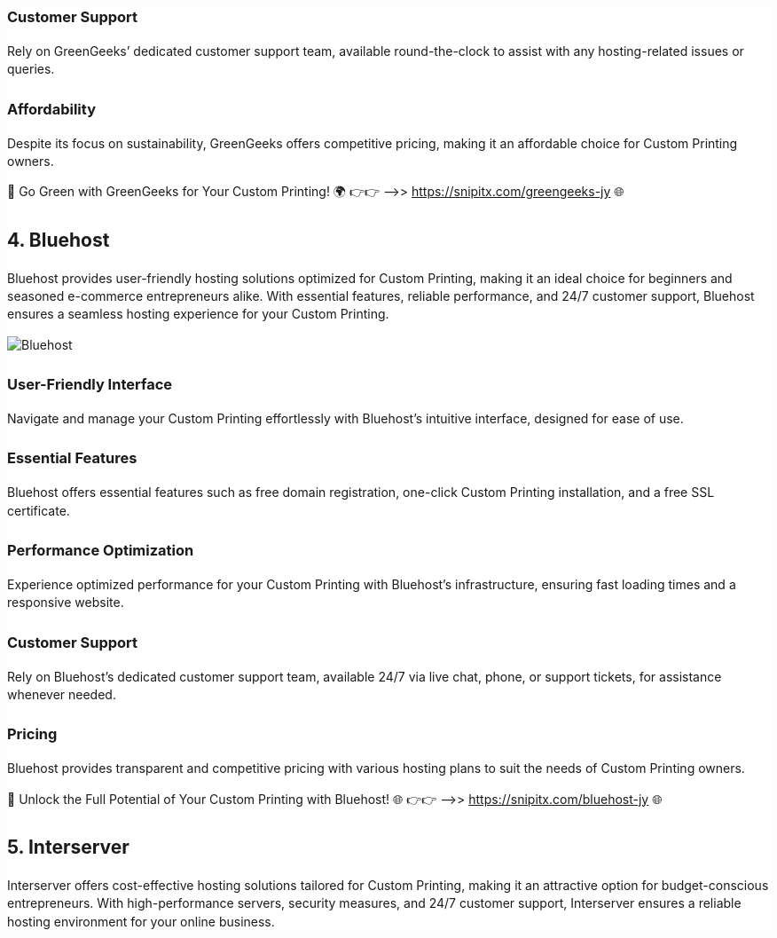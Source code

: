 ### Customer Support
Rely on GreenGeeks’ dedicated customer support team, available round-the-clock to assist with any hosting-related issues or queries.

### Affordability
Despite its focus on sustainability, GreenGeeks offers competitive pricing, making it an affordable choice for Custom Printing owners.

🌿 Go Green with GreenGeeks for Your Custom Printing! 🌍
👉👉 -->> https://snipitx.com/greengeeks-jy 🌐

## 4. Bluehost

Bluehost provides user-friendly hosting solutions optimized for Custom Printing, making it an ideal choice for beginners and seasoned e-commerce entrepreneurs alike. With essential features, reliable performance, and 24/7 customer support, Bluehost ensures a seamless hosting experience for your Custom Printing.

![Bluehost](https://i.imgur.com/PasFF9E.jpeg "Bluehost Hosting")

### User-Friendly Interface
Navigate and manage your Custom Printing effortlessly with Bluehost’s intuitive interface, designed for ease of use.

### Essential Features
Bluehost offers essential features such as free domain registration, one-click Custom Printing installation, and a free SSL certificate.

### Performance Optimization
Experience optimized performance for your Custom Printing with Bluehost’s infrastructure, ensuring fast loading times and a responsive website.

### Customer Support
Rely on Bluehost’s dedicated customer support team, available 24/7 via live chat, phone, or support tickets, for assistance whenever needed.

### Pricing
Bluehost provides transparent and competitive pricing with various hosting plans to suit the needs of Custom Printing owners.

🚀 Unlock the Full Potential of Your Custom Printing with Bluehost! 🌐
👉👉 -->> https://snipitx.com/bluehost-jy 🌐

## 5. Interserver

Interserver offers cost-effective hosting solutions tailored for Custom Printing, making it an attractive option for budget-conscious entrepreneurs. With high-performance servers, security measures, and 24/7 customer support, Interserver ensures a reliable hosting environment for your online business.
